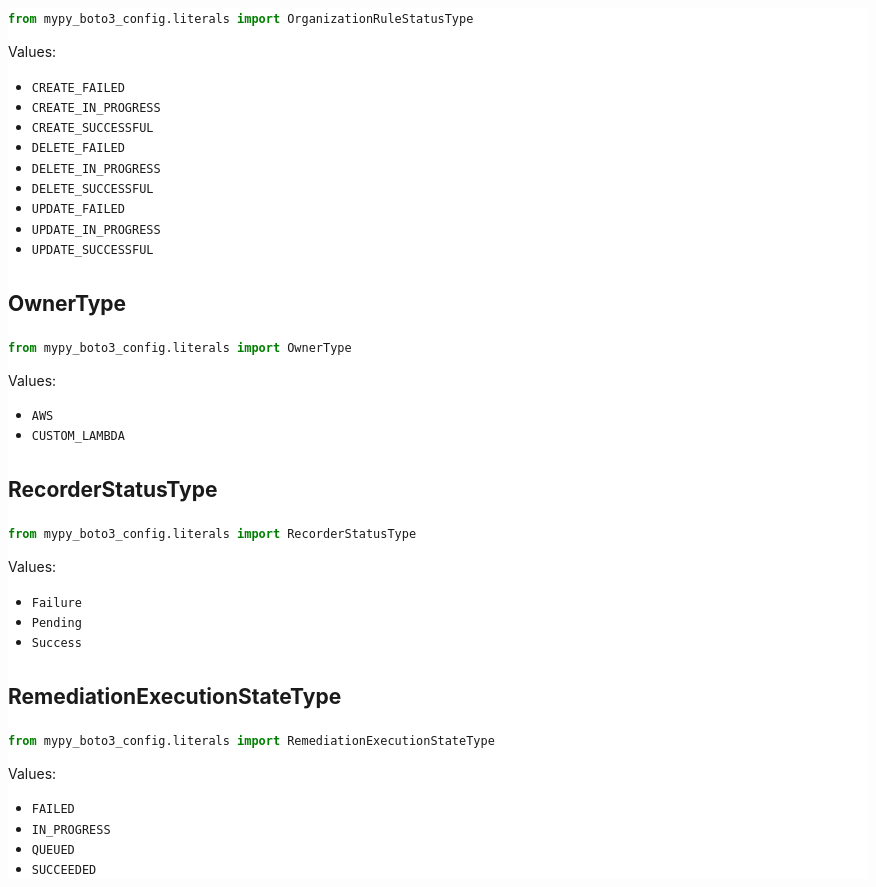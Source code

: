 ```python
from mypy_boto3_config.literals import OrganizationRuleStatusType
```

Values:

- `CREATE_FAILED`
- `CREATE_IN_PROGRESS`
- `CREATE_SUCCESSFUL`
- `DELETE_FAILED`
- `DELETE_IN_PROGRESS`
- `DELETE_SUCCESSFUL`
- `UPDATE_FAILED`
- `UPDATE_IN_PROGRESS`
- `UPDATE_SUCCESSFUL`

<a id="ownertype"></a>

## OwnerType

```python
from mypy_boto3_config.literals import OwnerType
```

Values:

- `AWS`
- `CUSTOM_LAMBDA`

<a id="recorderstatustype"></a>

## RecorderStatusType

```python
from mypy_boto3_config.literals import RecorderStatusType
```

Values:

- `Failure`
- `Pending`
- `Success`

<a id="remediationexecutionstatetype"></a>

## RemediationExecutionStateType

```python
from mypy_boto3_config.literals import RemediationExecutionStateType
```

Values:

- `FAILED`
- `IN_PROGRESS`
- `QUEUED`
- `SUCCEEDED`
